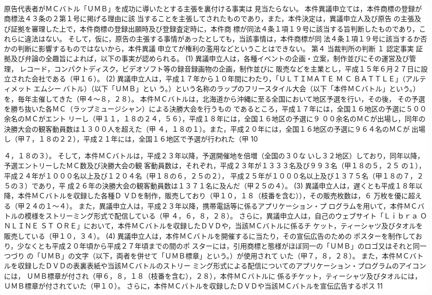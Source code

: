  原告代表者がＭＣバトル「ＵＭＢ」を成功に導いたとする主張を裏付ける事実は
見当たらない。 
 本件異議申立ては，本件商標の登録が商標法４３条の２第１号に掲げる理由に該
当することを主張してされたものであり，また，本件決定は，異議申立人及び原告
の主張及び証拠を審理した上で，本件商標の登録出願時及び登録査定時に，本件商
標が同法４条１項１９号に該当する旨判断したものであり，これらに違法はない。
そして，仮に，原告の主張する事情があったとしても，当該事情は，本件商標が同
法４条１項１９号に該当するか否かの判断に影響するものではないから，本件異議
申立てが権利の濫用などということはできない。 
第４ 当裁判所の判断 
 １ 認定事実 
 証拠及び弁論の全趣旨によれば，以下の事実が認められる。 
 (1) 異議申立人は，各種イベントの企画・立案，制作並びにその運営及び管理，
レコード，コンパクトディスク，ビデオソフト等の録音録画物の企画，制作並びに
販売などを主業とし，平成１５年６月２７日に設立された会社である（甲１６）。 
(2) 異議申立人は，平成１７年から１０年間にわたり，「ＵＬＴＩＭＡＴＥ Ｍ
Ｃ ＢＡＴＴＬＥ」（アルティメット エムシー バトル）（以下「ＵＭＢ」とい
う。）という名称のラップのフリースタイル大会（以下「本件ＭＣバトル」という。）
を，毎年主催してきた（甲４～８，２８）。 
 本件ＭＣバトルは，北海道から沖縄に至る全国において地区予選を行い，その後，
その予選を勝ち抜いた各ＭＣ（ラップミュージシャン）による決勝大会を行うもの
であるところ，平成１７年には，全国１６地区の予選に５００余名のＭＣがエント
リーし（甲１１，１８の２４，５６），平成１８年には，全国１６地区の予選に９
００余名のＭＣが出場し，同年の決勝大会の観客動員数は１３００人を超えた（甲
４，１８の１）。また，平成２０年には，全国１６地区の予選に９６４名のＭＣが
出場し（甲７，１８の２２），平成２１年には，全国１６地区で予選が行われた（甲
10 
 
４，１８の３）。 
 そして，本件ＭＣバトルは，平成２３年以降，予選開催地を倍増（全国の３０な
いし３２地区）しており，同年以降，予選エントリーしたＭＣ数及び決勝大会の観
客動員数は，それぞれ，平成２３年が１３３３名及び９９３名（甲１８の５，２５
の１），平成２４年が１０００名以上及び１２０４名（甲１８の６，２５の２），
平成２５年が１０００名以上及び１３７５名（甲１８の７，２５の３）であり，平
成２６年の決勝大会の観客動員数は１３７１名に及んだ（甲２５の４）。 
 (3) 異議申立人は，遅くとも平成１８年以降，本件ＭＣバトルを収録した各種Ｄ
ＶＤを制作，販売しており（甲１０，１８（枝番を含む）），その販売枚数は，６
万枚を優に超える（甲２４の１～４）。 
 また，異議申立人は，平成２３年以降，携帯電話等に係るアプリケーション・プ
ログラムを用いて，本件ＭＣバトルの模様をストリーミング形式で配信している（甲
４，６，８，２８）。 
 さらに，異議申立人は，自己のウェブサイト「Ｌｉｂｒａ ＯＮＬＩＮＥ ＳＴ
ＯＲＥ」において，本件ＭＣバトルを収録したＤＶＤや，当該ＭＣバトルに係るチ
ケット，ティーシャツ及びタオルを販売している（甲１０，３４）。 
 (4) 異議申立人は，本件ＭＣバトルを開催するに当たり，その宣伝広告のための
ポスターを制作しており，少なくとも平成２０年頃から平成２７年頃までの間のポ
スターには，引用商標と態様がほぼ同一の「ＵＭＢ」のロゴ又はそれと同一つづり
の「ＵＭＢ」の文字（以下，両者を併せて「ＵＭＢ標章」という。）が使用されて
いた（甲７，８，２８）。 
 また，本件ＭＣバトルを収録したＤＶＤの表裏表紙や当該ＭＣバトルのストリー
ミング形式による配信についてのアプリケーション・プログラムのアイコンには，
ＵＭＢ標章が付され（甲６，８，１８（枝番を含む），２８），本件ＭＣバトルに
係るチケット，ティーシャツ及びタオルには，ＵＭＢ標章が付されていた（甲１０）。 
 さらに，本件ＭＣバトルを収録したＤＶＤや当該ＭＣバトルを宣伝広告するポス
11 
 